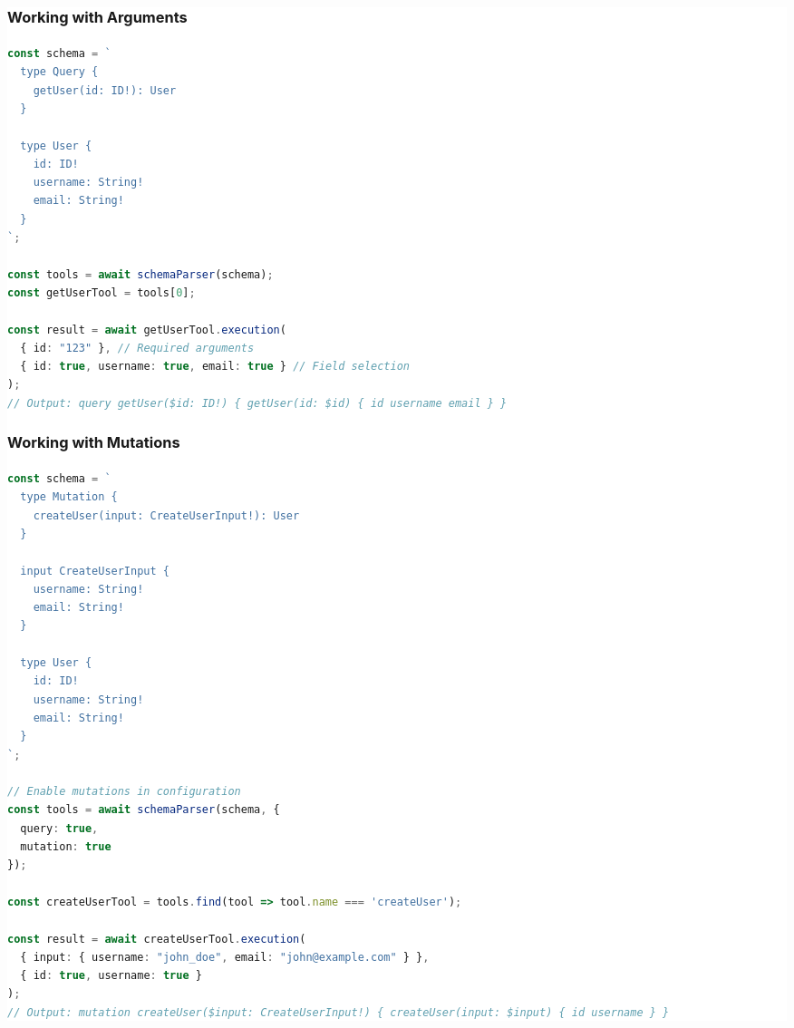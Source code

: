 ### Working with Arguments

```typescript
const schema = `
  type Query {
    getUser(id: ID!): User
  }

  type User {
    id: ID!
    username: String!
    email: String!
  }
`;

const tools = await schemaParser(schema);
const getUserTool = tools[0];

const result = await getUserTool.execution(
  { id: "123" }, // Required arguments
  { id: true, username: true, email: true } // Field selection
);
// Output: query getUser($id: ID!) { getUser(id: $id) { id username email } }
```

### Working with Mutations

```typescript
const schema = `
  type Mutation {
    createUser(input: CreateUserInput!): User
  }

  input CreateUserInput {
    username: String!
    email: String!
  }

  type User {
    id: ID!
    username: String!
    email: String!
  }
`;

// Enable mutations in configuration
const tools = await schemaParser(schema, {
  query: true,
  mutation: true
});

const createUserTool = tools.find(tool => tool.name === 'createUser');

const result = await createUserTool.execution(
  { input: { username: "john_doe", email: "john@example.com" } },
  { id: true, username: true }
);
// Output: mutation createUser($input: CreateUserInput!) { createUser(input: $input) { id username } }
```
